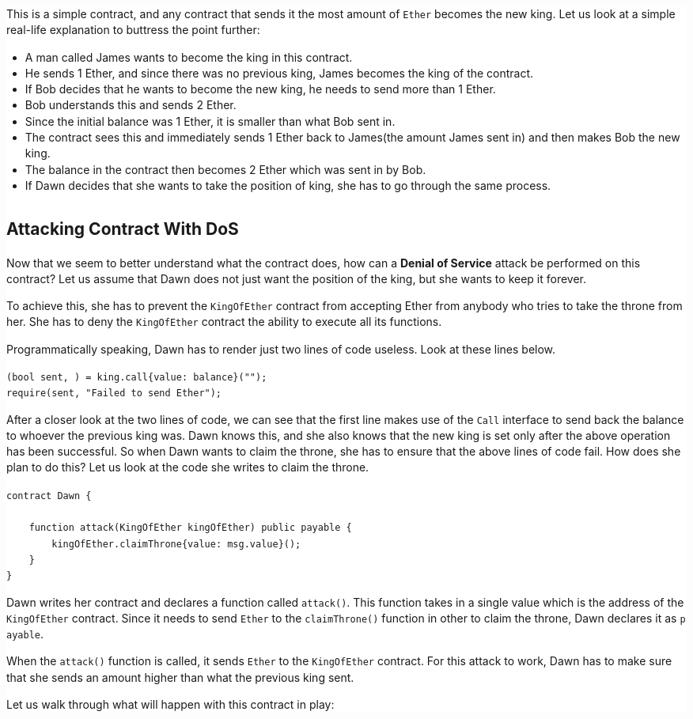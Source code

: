 This is a simple contract, and any contract that sends it the most amount of `Ether` becomes the new king. Let us look at a simple real-life explanation to buttress the point further:

- A man called James wants to become the king in this contract.
- He sends 1 Ether, and since there was no previous king, James becomes the king of the contract.
- If Bob decides that he wants to become the new king, he needs to send more than 1 Ether.
- Bob understands this and sends 2 Ether.
- Since the initial balance was 1 Ether, it is smaller than what Bob sent in.
- The contract sees this and immediately sends 1 Ether back to James(the amount James sent in) and then makes Bob the new king.
- The balance in the contract then becomes 2 Ether which was sent in by Bob.
- If Dawn decides that she wants to take the position of king, she has to go through the same process.

## Attacking Contract With DoS

Now that we seem to better understand what the contract does,  how can a **Denial of Service** attack be performed on this contract? Let us assume that Dawn does not just want the position of the king, but she wants to keep it forever.

To achieve this, she has to prevent the `KingOfEther` contract from accepting Ether from anybody who tries to take the throne from her. She has to deny the `KingOfEther` contract the ability to execute all its functions.

Programmatically speaking, Dawn has to render just two lines of code useless. Look at these lines below.

```solidity
(bool sent, ) = king.call{value: balance}("");
require(sent, "Failed to send Ether");
```

After a closer look at the two lines of code, we can see that the first line makes use of the `Call` interface to send back the balance to whoever the previous king was. Dawn knows this, and she also knows that the new king is set only after the above operation has been successful. So when Dawn wants to claim the throne, she has to ensure that the above lines of code fail. How does she plan to do this? Let us look at the code she writes to claim the throne.

```solidity
contract Dawn {
 
    function attack(KingOfEther kingOfEther) public payable {
        kingOfEther.claimThrone{value: msg.value}();
    }
}
```

Dawn writes her contract and declares a function called `attack()`. This function takes in a single value which is the address of the `KingOfEther` contract. Since it needs to send `Ether` to the `claimThrone()` function in other to claim the throne, Dawn declares it as `payable`.

When the `attack()` function is called, it sends `Ether` to the `KingOfEther` contract. For this attack to work, Dawn has to make sure that she sends an amount higher than what the previous king sent.

Let us walk through what will happen with this contract in play:
